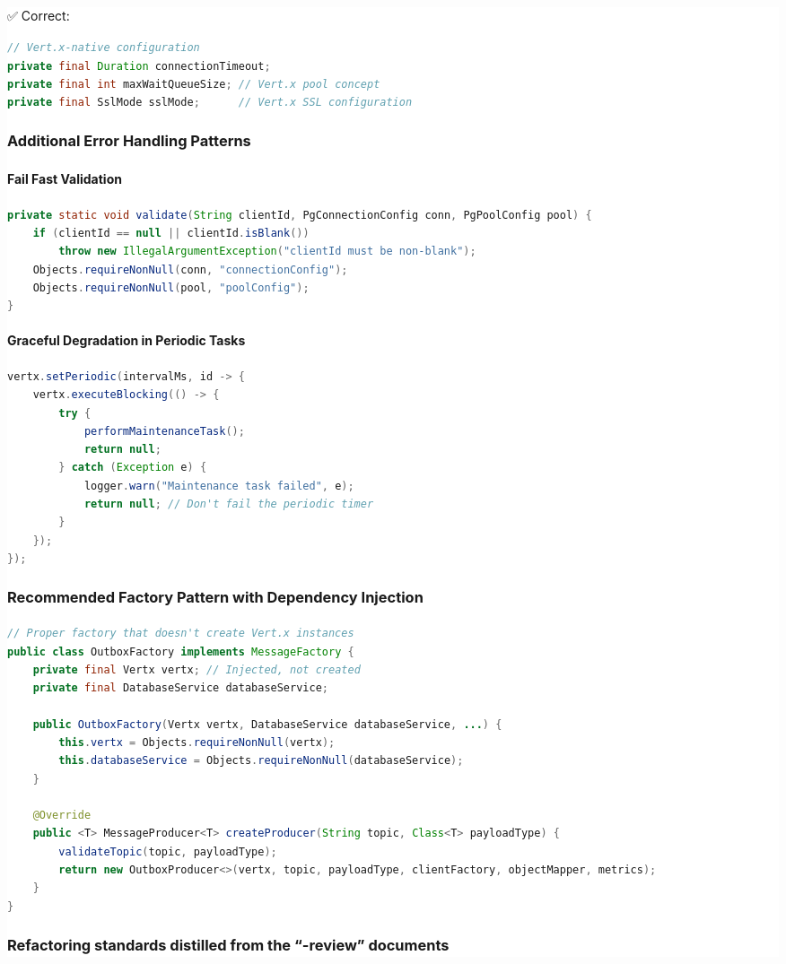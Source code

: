 ✅ Correct:
```java
// Vert.x-native configuration
private final Duration connectionTimeout;
private final int maxWaitQueueSize; // Vert.x pool concept
private final SslMode sslMode;      // Vert.x SSL configuration
```


### Additional Error Handling Patterns

#### Fail Fast Validation
```java
private static void validate(String clientId, PgConnectionConfig conn, PgPoolConfig pool) {
    if (clientId == null || clientId.isBlank())
        throw new IllegalArgumentException("clientId must be non-blank");
    Objects.requireNonNull(conn, "connectionConfig");
    Objects.requireNonNull(pool, "poolConfig");
}
```

#### Graceful Degradation in Periodic Tasks
```java
vertx.setPeriodic(intervalMs, id -> {
    vertx.executeBlocking(() -> {
        try {
            performMaintenanceTask();
            return null;
        } catch (Exception e) {
            logger.warn("Maintenance task failed", e);
            return null; // Don't fail the periodic timer
        }
    });
});
```

### Recommended Factory Pattern with Dependency Injection
```java
// Proper factory that doesn't create Vert.x instances
public class OutboxFactory implements MessageFactory {
    private final Vertx vertx; // Injected, not created
    private final DatabaseService databaseService;

    public OutboxFactory(Vertx vertx, DatabaseService databaseService, ...) {
        this.vertx = Objects.requireNonNull(vertx);
        this.databaseService = Objects.requireNonNull(databaseService);
    }

    @Override
    public <T> MessageProducer<T> createProducer(String topic, Class<T> payloadType) {
        validateTopic(topic, payloadType);
        return new OutboxProducer<>(vertx, topic, payloadType, clientFactory, objectMapper, metrics);
    }
}
```
### Refactoring standards distilled from the “-review” documents
